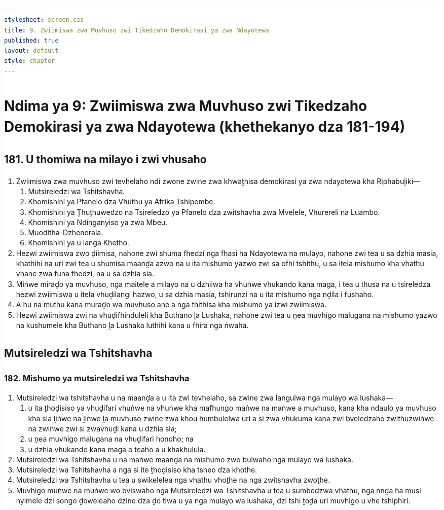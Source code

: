 ```yaml
---
stylesheet: screen.css
title: 9. Zwiimiswa zwa Muvhuso zwi Tikedzaho Demokirasi ya zwa Ndayotewa
published: true
layout: default
style: chapter
---
```


# Ndima ya 9: Zwiimiswa zwa Muvhuso zwi Tikedzaho Demokirasi ya zwa Ndayotewa (khethekanyo dza 181-194)

## 181. U thomiwa na milayo i zwi vhusaho

1.	Zwiimiswa zwa muvhuso zwi tevhelaho ndi zwone zwine zwa khwaṱhisa demokirasi ya zwa ndayotewa kha Riphabuḽiki—
	1.	Mutsireledzi wa Tshitshavha.
	1.	Khomishini ya Pfanelo dza Vhuthu ya Afrika Tshipembe.
	1.	Khomishini ya Ṱhuṱhuwedzo na Tsireledzo ya Pfanelo dza zwitshavha zwa Mvelele, Vhurereli na Luambo.
	1.	Khomishini ya Ndinganyiso ya zwa Mbeu.
	1.	Muoditha-Dzhenerala.
	1.	Khomishini ya u langa Khetho.
2.	Hezwi zwiimiswa zwo ḓiimisa, nahone zwi shuma fhedzi nga fhasi ha Ndayotewa na mulayo, nahone zwi tea u sa dzhia masia, khathihi na uri zwi tea u shumisa maanḓa azwo na u ita mishumo yazwo zwi sa ofhi tshithu, u sa itela mishumo kha vhathu vhane zwa funa fhedzi, na u sa dzhia sia.
3.	Miṅwe miraḓo ya muvhuso, nga maitele a milayo na u dzhiiwa ha vhuṅwe vhukando kana maga, i tea u thusa na u tsireledza hezwi zwiimiswa u itela vhuḓilangi hazwo, u sa dzhia masia, tshirunzi na u ita mishumo nga nḓila i fushaho.
4.	A hu na muthu kana muraḓo wa muvhuso ane a nga thithisa kha mishumo ya izwi zwiimiswa.
5.	Hezwi zwiimiswa zwi na vhuḓifhinduleli kha Buthano ḽa Lushaka, nahone zwi tea u ṋea muvhigo malugana na mishumo yazwo na kushumele kha Buthano ḽa Lushaka luthihi kana u fhira nga ṅwaha.

## Mutsireledzi wa Tshitshavha

### 182. Mishumo ya mutsireledzi wa Tshitshavha

1.	Mutsireledzi wa tshitshavha u na maanḓa a u ita zwi tevhelaho, sa zwine zwa langulwa nga mulayo wa lushaka—
	1.	u ita ṱhoḓisiso ya vhuḓifari vhuṅwe na vhuṅwe kha mafhungo maṅwe na maṅwe a muvhuso, kana kha ndaulo ya muvhuso kha sia ḽiṅwe na ḽiṅwe ḽa muvhuso zwine zwa khou humbulelwa uri a si zwa vhukuma kana zwi bveledzaho zwithuzwiṅwe na zwiṅwe zwi si zwavhuḓi kana u dzhia sia;
	1.	u ṋea muvhigo malugana na vhuḓifari honoho; na
	1.	u dzhia vhukando kana maga o teaho a u khakhulula.
2.	Mutsireledzi wa Tshitshavha u na maṅwe maanḓa na mishumo zwo bulwaho nga mulayo wa lushaka.
3.	Mutsireledzi wa Tshitshavha a nga si ite ṱhoḓisiso kha tsheo dza khothe.
4.	Mutsireledzi wa Tshitshavha u tea u swikelelea nga vhathu vhoṱhe na nga zwitshavha zwoṱhe.
5.	Muvhigo muṅwe na muṅwe wo bviswaho nga Mutsireledzi wa Tshitshavha u tea u sumbedzwa vhathu, nga nnḓa ha musi nyimele dzi songo ḓoweleaho dzine dza ḓo tiwa u ya nga mulayo wa lushaka, dzi tshi ṱoḓa uri muvhigo u vhe tshiphiri.

